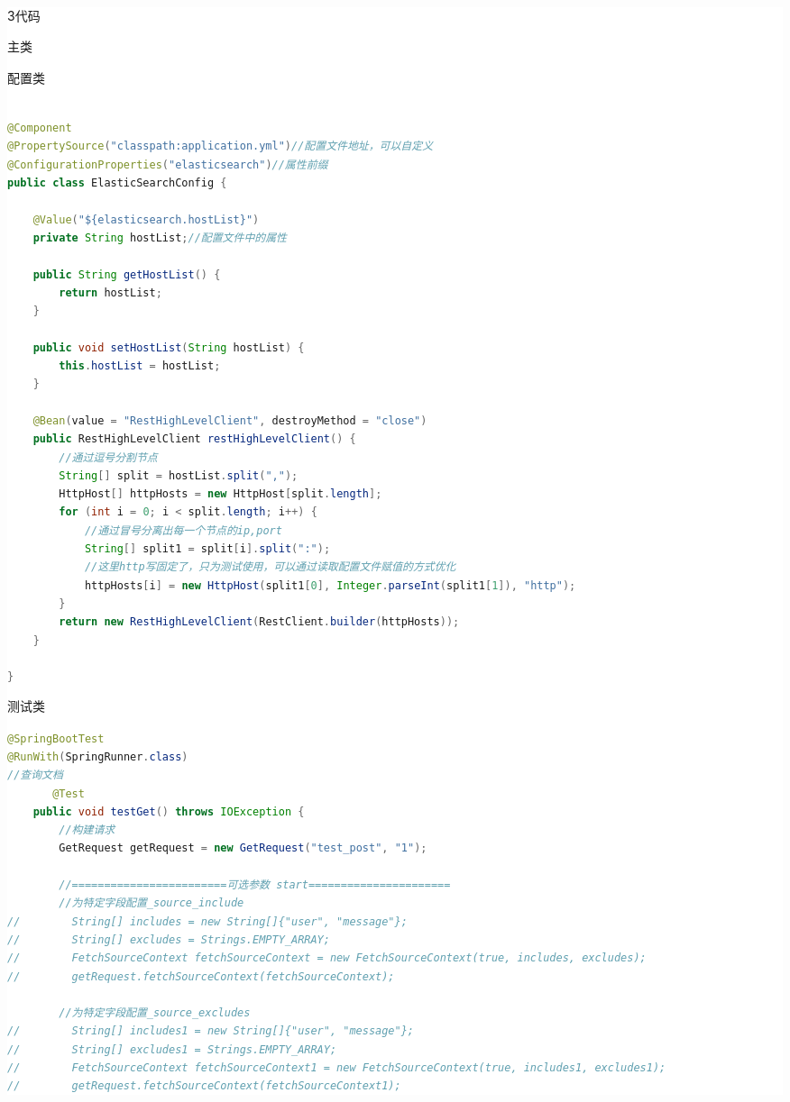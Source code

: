 3代码

主类

配置类

```java

@Component
@PropertySource("classpath:application.yml")//配置文件地址，可以自定义
@ConfigurationProperties("elasticsearch")//属性前缀
public class ElasticSearchConfig {

    @Value("${elasticsearch.hostList}")
    private String hostList;//配置文件中的属性

    public String getHostList() {
        return hostList;
    }

    public void setHostList(String hostList) {
        this.hostList = hostList;
    }

    @Bean(value = "RestHighLevelClient", destroyMethod = "close")
    public RestHighLevelClient restHighLevelClient() {
        //通过逗号分割节点
        String[] split = hostList.split(",");
        HttpHost[] httpHosts = new HttpHost[split.length];
        for (int i = 0; i < split.length; i++) {
            //通过冒号分离出每一个节点的ip,port
            String[] split1 = split[i].split(":");
            //这里http写固定了，只为测试使用，可以通过读取配置文件赋值的方式优化
            httpHosts[i] = new HttpHost(split1[0], Integer.parseInt(split1[1]), "http");
        }
        return new RestHighLevelClient(RestClient.builder(httpHosts));
    }

}
```



测试类

```java
@SpringBootTest
@RunWith(SpringRunner.class)
//查询文档
       @Test
    public void testGet() throws IOException {
        //构建请求
        GetRequest getRequest = new GetRequest("test_post", "1");

        //========================可选参数 start======================
        //为特定字段配置_source_include
//        String[] includes = new String[]{"user", "message"};
//        String[] excludes = Strings.EMPTY_ARRAY;
//        FetchSourceContext fetchSourceContext = new FetchSourceContext(true, includes, excludes);
//        getRequest.fetchSourceContext(fetchSourceContext);

        //为特定字段配置_source_excludes
//        String[] includes1 = new String[]{"user", "message"};
//        String[] excludes1 = Strings.EMPTY_ARRAY;
//        FetchSourceContext fetchSourceContext1 = new FetchSourceContext(true, includes1, excludes1);
//        getRequest.fetchSourceContext(fetchSourceContext1);
```